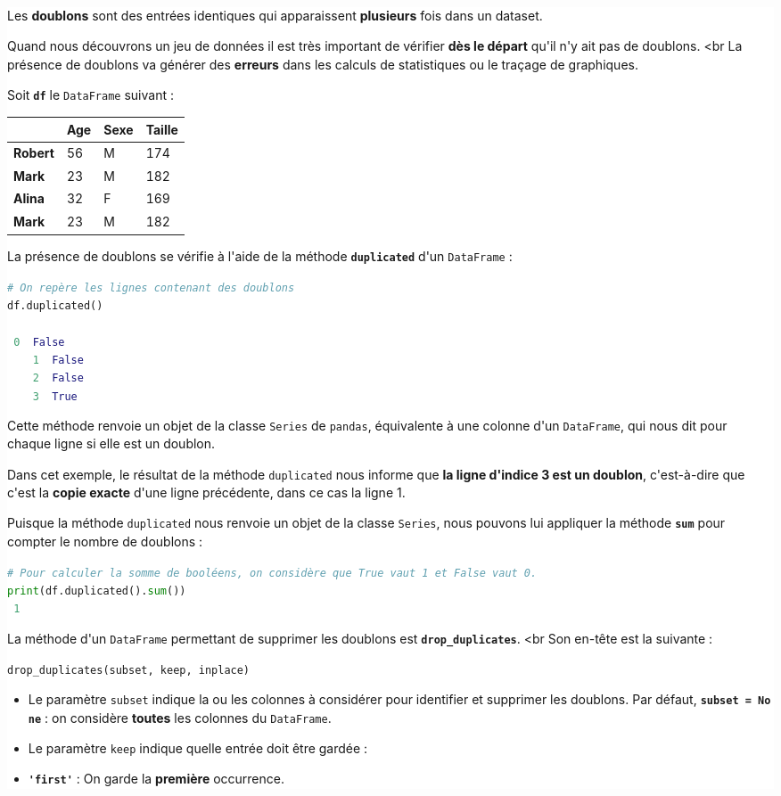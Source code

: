 Les **doublons** sont des entrées identiques qui apparaissent **plusieurs** fois dans un dataset.

Quand nous découvrons un jeu de données il est très important de vérifier **dès le départ** qu'il n'y ait pas de doublons. <br
La présence de doublons va générer des **erreurs** dans les calculs de statistiques ou le traçage de graphiques.

Soit **`df`** le `DataFrame` suivant :

|            | Age | Sexe | Taille |
| ---------- | --- | ---- | ------ |
| **Robert** | 56  | M    | 174    |
| **Mark**   | 23  | M    | 182    |
| **Alina**  | 32  | F    | 169    |
| **Mark**   | 23  | M    | 182    |

La présence de doublons se vérifie à l'aide de la méthode **`duplicated`** d'un `DataFrame` :

```py
# On repère les lignes contenant des doublons
df.duplicated()

 0  False
    1  False
    2  False
    3  True
```

Cette méthode renvoie un objet de la classe `Series` de `pandas`, équivalente à une colonne d'un `DataFrame`, qui nous dit pour chaque ligne si elle est un doublon.

Dans cet exemple, le résultat de la méthode `duplicated` nous informe que **la ligne d'indice 3 est un doublon**, c'est-à-dire que c'est la **copie exacte** d'une ligne précédente, dans ce cas la ligne 1.

Puisque la méthode `duplicated` nous renvoie un objet de la classe `Series`, nous pouvons lui appliquer la méthode **`sum`** pour compter le nombre de doublons :

```python
# Pour calculer la somme de booléens, on considère que True vaut 1 et False vaut 0.
print(df.duplicated().sum())
 1
```

La méthode d'un `DataFrame` permettant de supprimer les doublons est **`drop_duplicates`**. <br
Son en-tête est la suivante :

`drop_duplicates(subset, keep, inplace)`

- Le paramètre `subset` indique la ou les colonnes à considérer pour identifier et supprimer les doublons. Par défaut, **`subset = None`** : on considère **toutes** les colonnes du `DataFrame`.

- Le paramètre `keep` indique quelle entrée doit être gardée :
- **`'first'`** : On garde la **première** occurrence.
